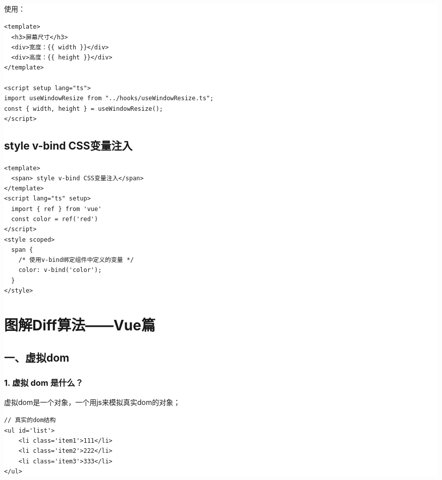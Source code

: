 使用：

```
<template>
  <h3>屏幕尺寸</h3>
  <div>宽度：{{ width }}</div>
  <div>高度：{{ height }}</div>
</template>

<script setup lang="ts">
import useWindowResize from "../hooks/useWindowResize.ts";
const { width, height } = useWindowResize();
</script>
```

## style v-bind CSS变量注入

```
<template>
  <span> style v-bind CSS变量注入</span>  
</template>
<script lang="ts" setup>
  import { ref } from 'vue'
  const color = ref('red')
</script>
<style scoped>
  span {
    /* 使用v-bind绑定组件中定义的变量 */
    color: v-bind('color');
  }  
</style>
```







# 图解Diff算法——Vue篇

## 一、虚拟dom

### **1. 虚拟** **dom** **是什么？**

虚拟dom是一个对象，一个用js来模拟真实dom的对象；

```
// 真实的dom结构
<ul id='list'>
    <li class='item1'>111</li>
    <li class='item2'>222</li>
    <li class='item3'>333</li>
</ul>
```
